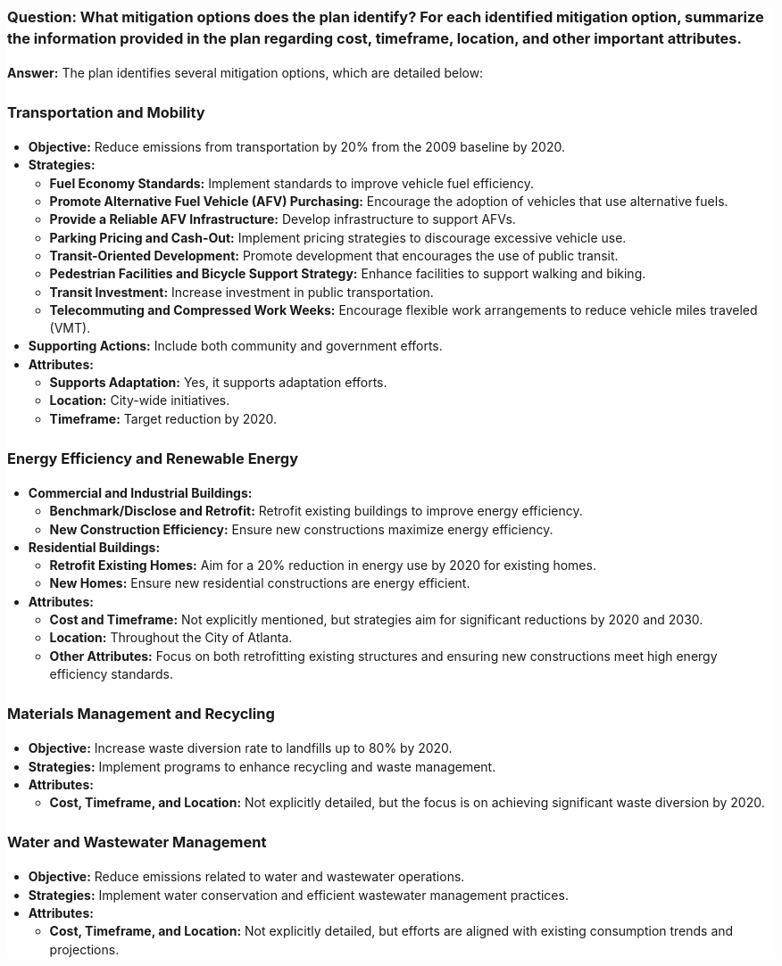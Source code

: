 ### Question: What mitigation options does the plan identify? For each identified mitigation option, summarize the information provided in the plan regarding cost, timeframe, location, and other important attributes.
**Answer:**
The plan identifies several mitigation options, which are detailed below:

### **Transportation and Mobility**
- **Objective:** Reduce emissions from transportation by 20% from the 2009 baseline by 2020.
- **Strategies:**
  - **Fuel Economy Standards:** Implement standards to improve vehicle fuel efficiency.
  - **Promote Alternative Fuel Vehicle (AFV) Purchasing:** Encourage the adoption of vehicles that use alternative fuels.
  - **Provide a Reliable AFV Infrastructure:** Develop infrastructure to support AFVs.
  - **Parking Pricing and Cash-Out:** Implement pricing strategies to discourage excessive vehicle use.
  - **Transit-Oriented Development:** Promote development that encourages the use of public transit.
  - **Pedestrian Facilities and Bicycle Support Strategy:** Enhance facilities to support walking and biking.
  - **Transit Investment:** Increase investment in public transportation.
  - **Telecommuting and Compressed Work Weeks:** Encourage flexible work arrangements to reduce vehicle miles traveled (VMT).
- **Supporting Actions:** Include both community and government efforts.
- **Attributes:** 
  - **Supports Adaptation:** Yes, it supports adaptation efforts.
  - **Location:** City-wide initiatives.
  - **Timeframe:** Target reduction by 2020.

### **Energy Efficiency and Renewable Energy**
- **Commercial and Industrial Buildings:**
  - **Benchmark/Disclose and Retrofit:** Retrofit existing buildings to improve energy efficiency.
  - **New Construction Efficiency:** Ensure new constructions maximize energy efficiency.
- **Residential Buildings:**
  - **Retrofit Existing Homes:** Aim for a 20% reduction in energy use by 2020 for existing homes.
  - **New Homes:** Ensure new residential constructions are energy efficient.
- **Attributes:**
  - **Cost and Timeframe:** Not explicitly mentioned, but strategies aim for significant reductions by 2020 and 2030.
  - **Location:** Throughout the City of Atlanta.
  - **Other Attributes:** Focus on both retrofitting existing structures and ensuring new constructions meet high energy efficiency standards.

### **Materials Management and Recycling**
- **Objective:** Increase waste diversion rate to landfills up to 80% by 2020.
- **Strategies:** Implement programs to enhance recycling and waste management.
- **Attributes:**
  - **Cost, Timeframe, and Location:** Not explicitly detailed, but the focus is on achieving significant waste diversion by 2020.
  
### **Water and Wastewater Management**
- **Objective:** Reduce emissions related to water and wastewater operations.
- **Strategies:** Implement water conservation and efficient wastewater management practices.
- **Attributes:**
  - **Cost, Timeframe, and Location:** Not explicitly detailed, but efforts are aligned with existing consumption trends and projections.
